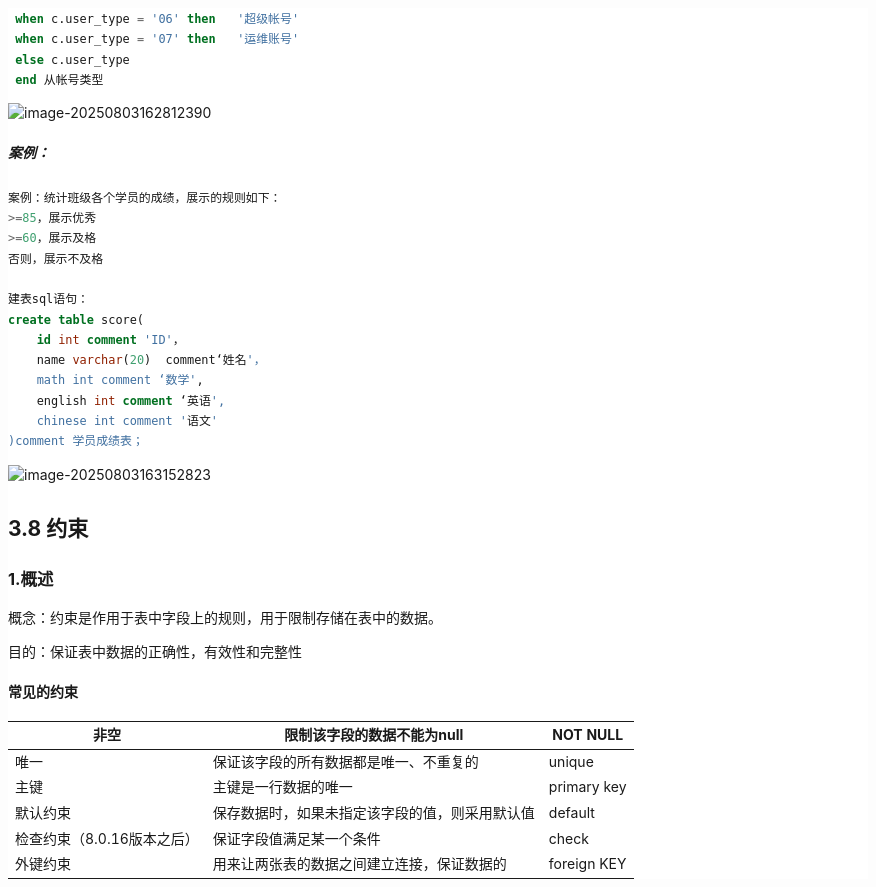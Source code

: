 ```sql
 when c.user_type = '06' then   '超级帐号' 
 when c.user_type = '07' then   '运维账号' 
 else c.user_type
 end 从帐号类型

```

![image-20250803162812390](https://raw.githubusercontent.com/Romantic-1/ImgBed/main/20250803162812650.png)



##### 案例：

```sql
案例：统计班级各个学员的成绩，展示的规则如下：
>=85，展示优秀
>=60，展示及格
否则，展示不及格

建表sql语句：
create table score(
	id int comment 'ID'，
	name varchar(20)  comment‘姓名'，
	math int comment ‘数学',
	english int comment ‘英语',
	chinese int comment '语文'
)comment 学员成绩表；
```

![image-20250803163152823](https://raw.githubusercontent.com/Romantic-1/ImgBed/main/20250803163153080.png)





## 3.8 约束

### 1.概述

概念：约束是作用于表中字段上的规则，用于限制存储在表中的数据。

目的：保证表中数据的正确性，有效性和完整性

#### 常见的约束

| 非空                       | 限制该字段的数据不能为null                     | NOT NULL    |
| -------------------------- | ---------------------------------------------- | ----------- |
| 唯一                       | 保证该字段的所有数据都是唯一、不重复的         | unique      |
| 主键                       | 主键是一行数据的唯一                           | primary key |
| 默认约束                   | 保存数据时，如果未指定该字段的值，则采用默认值 | default     |
| 检查约束（8.0.16版本之后） | 保证字段值满足某一个条件                       | check       |
| 外键约束                   | 用来让两张表的数据之间建立连接，保证数据的     | foreign KEY |
